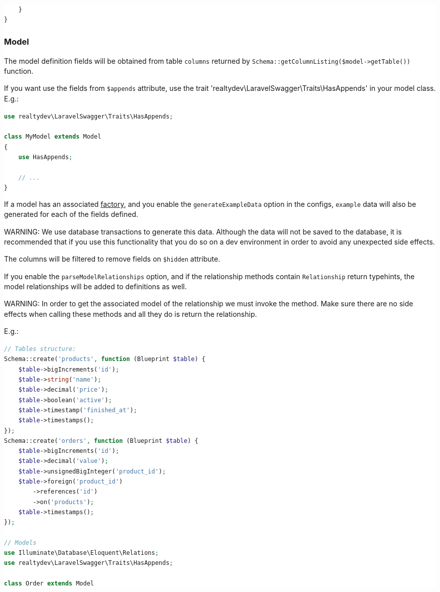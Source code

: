 ```php
    }
}
```

### Model

The model definition fields will be obtained from table `columns` returned by
`Schema::getColumnListing($model->getTable())` function.

If you want use the fields from `$appends` attribute, use the trait 'realtydev\LaravelSwagger\Traits\HasAppends' in your
model class. E.g.:

```php
use realtydev\LaravelSwagger\Traits\HasAppends;

class MyModel extends Model
{
    use HasAppends;

    // ...
}
```

If a model has an associated [factory](https://laravel.com/docs/master/database-testing#writing-factories), and you enable the `generateExampleData` option in the configs, `example` data will also be generated for each of the fields defined.

WARNING: We use database transactions to generate this data.
Although the data will not be saved to the database, it is recommended that if you use this functionality that you do so on a dev environment in order to avoid any unexpected side effects.

The columns will be filtered to remove fields on `$hidden` attribute.

If you enable the `parseModelRelationships` option, and if the relationship methods contain `Relationship` return typehints, the model relationships will be added to definitions as well.

WARNING: In order to get the associated model of the relationship we must invoke the method.
Make sure there are no side effects when calling these methods and all they do is return the relationship.

E.g.:

```php
// Tables structure:
Schema::create('products', function (Blueprint $table) {
    $table->bigIncrements('id');
    $table->string('name');
    $table->decimal('price');
    $table->boolean('active');
    $table->timestamp('finished_at');
    $table->timestamps();
});
Schema::create('orders', function (Blueprint $table) {
    $table->bigIncrements('id');
    $table->decimal('value');
    $table->unsignedBigInteger('product_id');
    $table->foreign('product_id')
        ->references('id')
        ->on('products');
    $table->timestamps();
});

// Models
use Illuminate\Database\Eloquent\Relations;
use realtydev\LaravelSwagger\Traits\HasAppends;

class Order extends Model
```